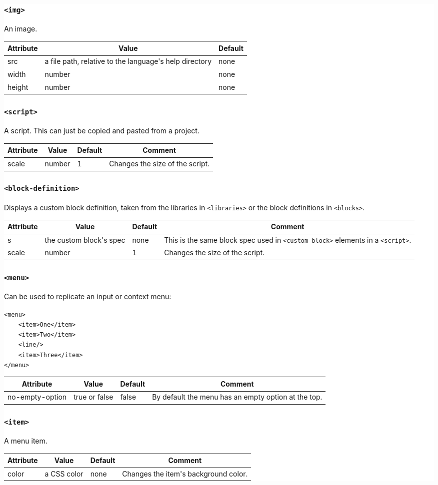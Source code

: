 ### `<img>`

An image.

| Attribute | Value | Default |
| --- | --- | --- |
| src | a file path, relative to the language's help directory | none |
| width | number | none |
| height | number | none |

### `<script>`

A script. This can just be copied and pasted from a project.

| Attribute | Value | Default | Comment |
| --- | --- | --- | --- |
| scale | number | 1 | Changes the size of the script. |

### `<block-definition>`

Displays a custom block definition, taken from the libraries in `<libraries>`
or the block definitions in `<blocks>`.

| Attribute | Value | Default | Comment |
| --- | --- | --- | --- |
| s | the custom block's spec | none | This is the same block spec used in `<custom-block>` elements in a `<script>`. |
| scale | number | 1 | Changes the size of the script. |

### `<menu>`

Can be used to replicate an input or context menu:
```
<menu>
    <item>One</item>
    <item>Two</item>
    <line/>
    <item>Three</item>
</menu>
```

| Attribute | Value | Default | Comment |
| --- | --- | --- | --- |
| no-empty-option | true or false | false | By default the menu has an empty option at the top. |

### `<item>`

A menu item.

| Attribute | Value | Default | Comment |
| --- | --- | --- | --- |
| color | a CSS color | none | Changes the item's background color. |
